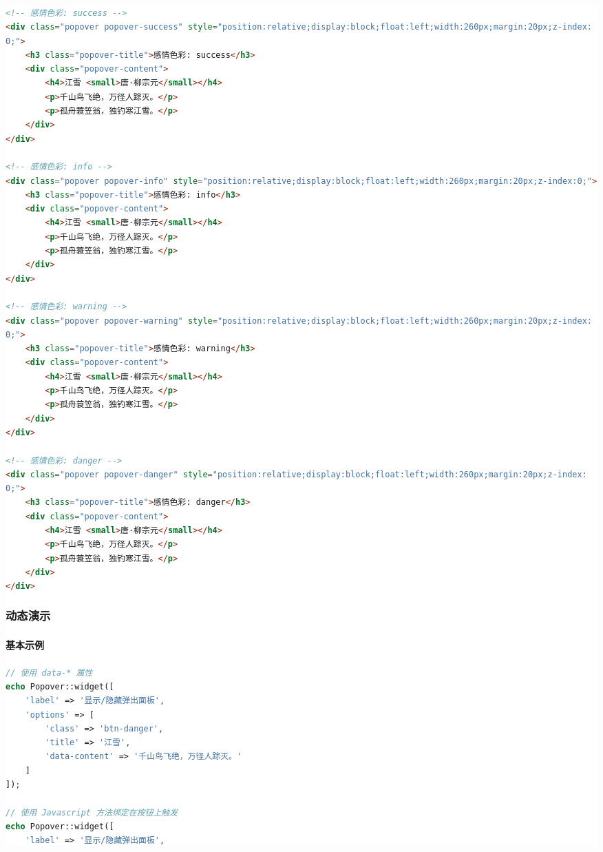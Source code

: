 ```html
<!-- 感情色彩: success -->
<div class="popover popover-success" style="position:relative;display:block;float:left;width:260px;margin:20px;z-index:0;">
    <h3 class="popover-title">感情色彩: success</h3>
    <div class="popover-content">
        <h4>江雪 <small>唐·柳宗元</small></h4>
        <p>千山鸟飞绝，万径人踪灭。</p>
        <p>孤舟蓑笠翁，独钓寒江雪。</p>
    </div>
</div>

<!-- 感情色彩: info -->
<div class="popover popover-info" style="position:relative;display:block;float:left;width:260px;margin:20px;z-index:0;">
    <h3 class="popover-title">感情色彩: info</h3>
    <div class="popover-content">
        <h4>江雪 <small>唐·柳宗元</small></h4>
        <p>千山鸟飞绝，万径人踪灭。</p>
        <p>孤舟蓑笠翁，独钓寒江雪。</p>
    </div>
</div>

<!-- 感情色彩: warning -->
<div class="popover popover-warning" style="position:relative;display:block;float:left;width:260px;margin:20px;z-index:0;">
    <h3 class="popover-title">感情色彩: warning</h3>
    <div class="popover-content">
        <h4>江雪 <small>唐·柳宗元</small></h4>
        <p>千山鸟飞绝，万径人踪灭。</p>
        <p>孤舟蓑笠翁，独钓寒江雪。</p>
    </div>
</div>

<!-- 感情色彩: danger -->
<div class="popover popover-danger" style="position:relative;display:block;float:left;width:260px;margin:20px;z-index:0;">
    <h3 class="popover-title">感情色彩: danger</h3>
    <div class="popover-content">
        <h4>江雪 <small>唐·柳宗元</small></h4>
        <p>千山鸟飞绝，万径人踪灭。</p>
        <p>孤舟蓑笠翁，独钓寒江雪。</p>
    </div>
</div>
```


### 动态演示

#### 基本示例

```php
// 使用 data-* 属性
echo Popover::widget([
    'label' => '显示/隐藏弹出面板',
    'options' => [
        'class' => 'btn-danger',
        'title' => '江雪',
        'data-content' => '千山鸟飞绝，万径人踪灭。'
    ]
]);

// 使用 Javascript 方法绑定在按钮上触发
echo Popover::widget([
    'label' => '显示/隐藏弹出面板',
```